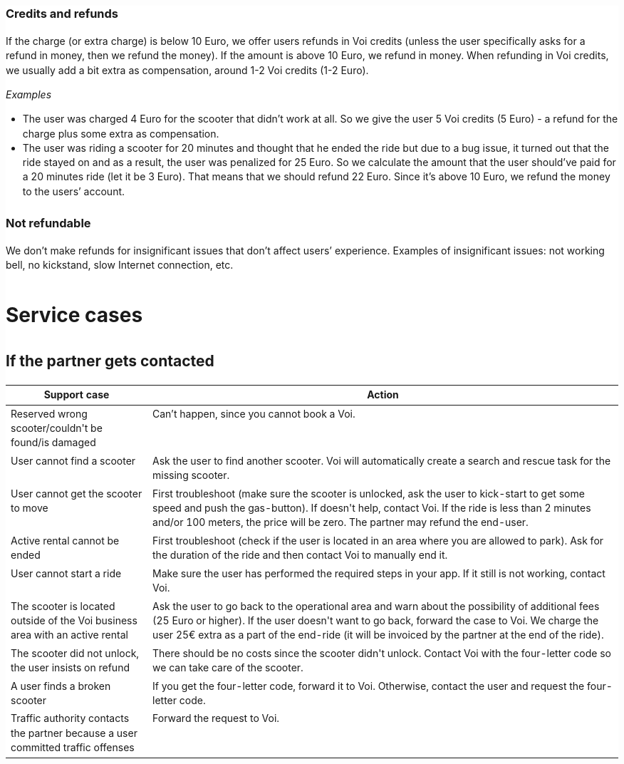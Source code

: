 ### Credits and refunds

If the charge (or extra charge) is below 10 Euro, we offer users refunds in Voi credits (unless the user specifically asks for a refund in money, then we refund the money). If the amount is above 10 Euro, we refund in money. When refunding in Voi credits, we usually add a bit extra as compensation, around 1-2 Voi credits (1-2 Euro).

_Examples_

- The user was charged 4 Euro for the scooter that didn’t work at all. So we give the user 5 Voi credits (5 Euro) - a refund for the charge plus some extra as compensation.
- The user was riding a scooter for 20 minutes and thought that he ended the ride but due to a bug issue, it turned out that the ride stayed on and as a result, the user was penalized for 25 Euro. So we calculate the amount that the user should’ve paid for a 20 minutes ride (let it be 3 Euro). That means that we should refund 22 Euro. Since it’s above 10 Euro, we refund the money to the users’ account.

### Not refundable

We don’t make refunds for insignificant issues that don’t affect users’ experience.
Examples of insignificant issues: not working bell, no kickstand, slow Internet connection, etc.

# Service cases

## If the partner gets contacted

| Support case                                                                                      | Action                                                                                                                                                                                                                                                                                                   |
| ------------------------------------------------------------------------------------------------- | -------------------------------------------------------------------------------------------------------------------------------------------------------------------------------------------------------------------------------------------------------------------------------------------------------- |
| Reserved wrong scooter/couldn't be found/is damaged                                               | Can’t happen, since you cannot book a Voi.                                                                                                                                                                                                                                                               |
| User cannot find a scooter                                                                        | Ask the user to find another scooter. Voi will automatically create a search and rescue task for the missing scooter.                                                                                                                                                                                    |
| User cannot get the scooter to move                                                               | First troubleshoot (make sure the scooter is unlocked, ask the user to kick-start to get some speed and push the gas-button). If doesn't help, contact Voi. If the ride is less than 2 minutes and/or 100 meters, the price will be zero. The partner may refund the end-user.                           |
| Active rental cannot be ended                                                                     | First troubleshoot (check if the user is located in an area where you are allowed to park). Ask for the duration of the ride and then contact Voi to manually end it.                                                                                                                                    |
| User cannot start a ride                                                                          | Make sure the user has performed the required steps in your app. If it still is not working, contact Voi.                                                                                                                                                                                                |
| The scooter is located outside of the Voi business area with an active rental                     | Ask the user to go back to the operational area and warn about the possibility of additional fees (25 Euro or higher). If the user doesn't want to go back, forward the case to Voi. We charge the user 25€ extra as a part of the end-ride (it will be invoiced by the partner at the end of the ride). |
| The scooter did not unlock, the user insists on refund                                            | There should be no costs since the scooter didn't unlock. Contact Voi with the four-letter code so we can take care of the scooter.                                                                                                                                                                      |
| A user finds a broken scooter                                                                     | If you get the four-letter code, forward it to Voi. Otherwise, contact the user and request the four-letter code.                                                                                                                                                                                        |
| Traffic authority contacts the partner because a user committed traffic offenses                  | Forward the request to Voi.                                                                                                                                                                                                                                                                              |